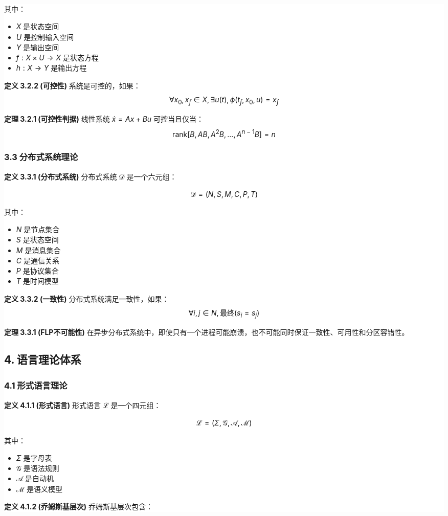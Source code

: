 其中：
- $X$ 是状态空间
- $U$ 是控制输入空间
- $Y$ 是输出空间
- $f : X \times U \rightarrow X$ 是状态方程
- $h : X \rightarrow Y$ 是输出方程

**定义 3.2.2 (可控性)**
系统是可控的，如果：
$$\forall x_0, x_f \in X, \exists u(t), \phi(t_f, x_0, u) = x_f$$

**定理 3.2.1 (可控性判据)**
线性系统 $\dot{x} = Ax + Bu$ 可控当且仅当：
$$\text{rank}[B, AB, A^2B, \ldots, A^{n-1}B] = n$$

### 3.3 分布式系统理论

**定义 3.3.1 (分布式系统)**
分布式系统 $\mathcal{D}$ 是一个六元组：

$$\mathcal{D} = (N, S, M, C, P, T)$$

其中：
- $N$ 是节点集合
- $S$ 是状态空间
- $M$ 是消息集合
- $C$ 是通信关系
- $P$ 是协议集合
- $T$ 是时间模型

**定义 3.3.2 (一致性)**
分布式系统满足一致性，如果：
$$\forall i, j \in N, \text{最终}(s_i = s_j)$$

**定理 3.3.1 (FLP不可能性)**
在异步分布式系统中，即使只有一个进程可能崩溃，也不可能同时保证一致性、可用性和分区容错性。

## 4. 语言理论体系

### 4.1 形式语言理论

**定义 4.1.1 (形式语言)**
形式语言 $\mathcal{L}$ 是一个四元组：

$$\mathcal{L} = (\Sigma, \mathcal{G}, \mathcal{A}, \mathcal{M})$$

其中：
- $\Sigma$ 是字母表
- $\mathcal{G}$ 是语法规则
- $\mathcal{A}$ 是自动机
- $\mathcal{M}$ 是语义模型

**定义 4.1.2 (乔姆斯基层次)**
乔姆斯基层次包含：
